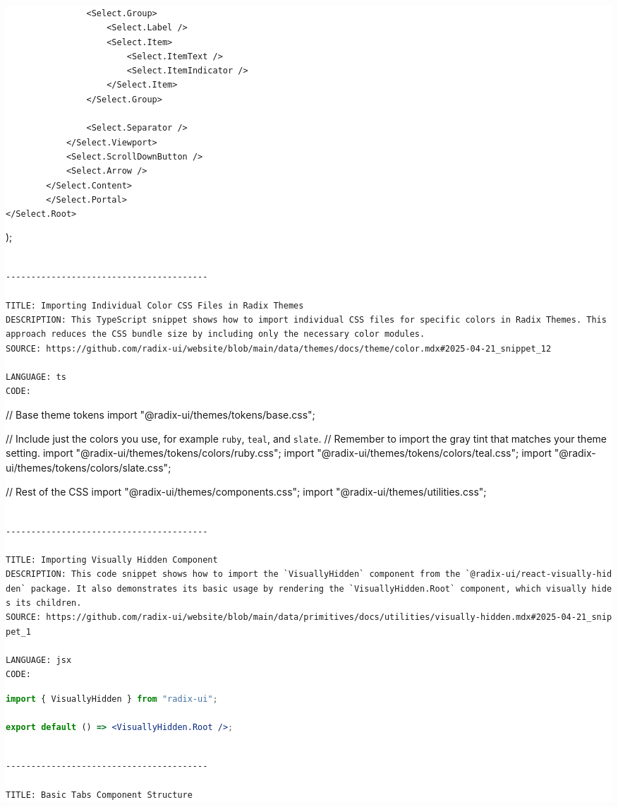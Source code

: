 					<Select.Group>
						<Select.Label />
						<Select.Item>
							<Select.ItemText />
							<Select.ItemIndicator />
						</Select.Item>
					</Select.Group>

					<Select.Separator />
				</Select.Viewport>
				<Select.ScrollDownButton />
				<Select.Arrow />
			</Select.Content>
			</Select.Portal>
	</Select.Root>
);
```

----------------------------------------

TITLE: Importing Individual Color CSS Files in Radix Themes
DESCRIPTION: This TypeScript snippet shows how to import individual CSS files for specific colors in Radix Themes. This approach reduces the CSS bundle size by including only the necessary color modules.
SOURCE: https://github.com/radix-ui/website/blob/main/data/themes/docs/theme/color.mdx#2025-04-21_snippet_12

LANGUAGE: ts
CODE:
```
// Base theme tokens
import "@radix-ui/themes/tokens/base.css";

// Include just the colors you use, for example `ruby`, `teal`, and `slate`.
// Remember to import the gray tint that matches your theme setting.
import "@radix-ui/themes/tokens/colors/ruby.css";
import "@radix-ui/themes/tokens/colors/teal.css";
import "@radix-ui/themes/tokens/colors/slate.css";

// Rest of the CSS
import "@radix-ui/themes/components.css";
import "@radix-ui/themes/utilities.css";
```

----------------------------------------

TITLE: Importing Visually Hidden Component
DESCRIPTION: This code snippet shows how to import the `VisuallyHidden` component from the `@radix-ui/react-visually-hidden` package. It also demonstrates its basic usage by rendering the `VisuallyHidden.Root` component, which visually hides its children.
SOURCE: https://github.com/radix-ui/website/blob/main/data/primitives/docs/utilities/visually-hidden.mdx#2025-04-21_snippet_1

LANGUAGE: jsx
CODE:
```
```jsx
import { VisuallyHidden } from "radix-ui";

export default () => <VisuallyHidden.Root />;
```
```

----------------------------------------

TITLE: Basic Tabs Component Structure
```